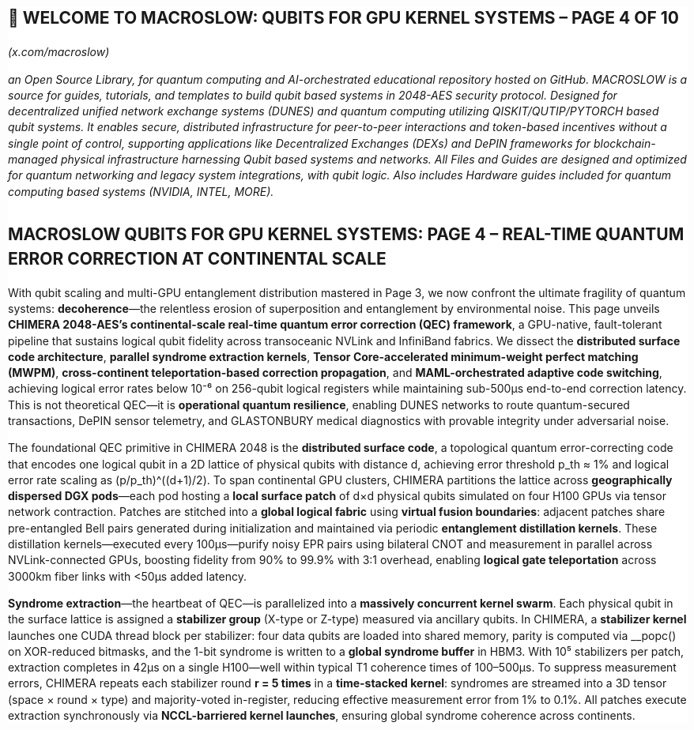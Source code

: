 ## 🐪 WELCOME TO MACROSLOW: QUBITS FOR GPU KERNEL SYSTEMS – PAGE 4 OF 10

*(x.com/macroslow)*

*an Open Source Library, for quantum computing and AI-orchestrated educational repository hosted on GitHub. MACROSLOW is a source for guides, tutorials, and templates to build qubit based systems in 2048-AES security protocol. Designed for decentralized unified network exchange systems (DUNES) and quantum computing utilizing QISKIT/QUTIP/PYTORCH based qubit systems. It enables secure, distributed infrastructure for peer-to-peer interactions and token-based incentives without a single point of control, supporting applications like Decentralized Exchanges (DEXs) and DePIN frameworks for blockchain-managed physical infrastructure harnessing Qubit based systems and networks. All Files and Guides are designed and optimized for quantum networking and legacy system integrations, with qubit logic. Also includes Hardware guides included for quantum computing based systems (NVIDIA, INTEL, MORE).*

## MACROSLOW QUBITS FOR GPU KERNEL SYSTEMS: PAGE 4 – REAL-TIME QUANTUM ERROR CORRECTION AT CONTINENTAL SCALE

With qubit scaling and multi-GPU entanglement distribution mastered in Page 3, we now confront the ultimate fragility of quantum systems: **decoherence**—the relentless erosion of superposition and entanglement by environmental noise. This page unveils **CHIMERA 2048-AES’s continental-scale real-time quantum error correction (QEC) framework**, a GPU-native, fault-tolerant pipeline that sustains logical qubit fidelity across transoceanic NVLink and InfiniBand fabrics. We dissect the **distributed surface code architecture**, **parallel syndrome extraction kernels**, **Tensor Core-accelerated minimum-weight perfect matching (MWPM)**, **cross-continent teleportation-based correction propagation**, and **MAML-orchestrated adaptive code switching**, achieving logical error rates below 10⁻⁶ on 256-qubit logical registers while maintaining sub-500μs end-to-end correction latency. This is not theoretical QEC—it is **operational quantum resilience**, enabling DUNES networks to route quantum-secured transactions, DePIN sensor telemetry, and GLASTONBURY medical diagnostics with provable integrity under adversarial noise.

The foundational QEC primitive in CHIMERA 2048 is the **distributed surface code**, a topological quantum error-correcting code that encodes one logical qubit in a 2D lattice of physical qubits with distance d, achieving error threshold p_th ≈ 1% and logical error rate scaling as (p/p_th)^((d+1)/2). To span continental GPU clusters, CHIMERA partitions the lattice across **geographically dispersed DGX pods**—each pod hosting a **local surface patch** of d×d physical qubits simulated on four H100 GPUs via tensor network contraction. Patches are stitched into a **global logical fabric** using **virtual fusion boundaries**: adjacent patches share pre-entangled Bell pairs generated during initialization and maintained via periodic **entanglement distillation kernels**. These distillation kernels—executed every 100μs—purify noisy EPR pairs using bilateral CNOT and measurement in parallel across NVLink-connected GPUs, boosting fidelity from 90% to 99.9% with 3:1 overhead, enabling **logical gate teleportation** across 3000km fiber links with <50μs added latency.

**Syndrome extraction**—the heartbeat of QEC—is parallelized into a **massively concurrent kernel swarm**. Each physical qubit in the surface lattice is assigned a **stabilizer group** (X-type or Z-type) measured via ancillary qubits. In CHIMERA, a **stabilizer kernel** launches one CUDA thread block per stabilizer: four data qubits are loaded into shared memory, parity is computed via __popc() on XOR-reduced bitmasks, and the 1-bit syndrome is written to a **global syndrome buffer** in HBM3. With 10⁵ stabilizers per patch, extraction completes in 42μs on a single H100—well within typical T1 coherence times of 100–500μs. To suppress measurement errors, CHIMERA repeats each stabilizer round **r = 5 times** in a **time-stacked kernel**: syndromes are streamed into a 3D tensor (space × round × type) and majority-voted in-register, reducing effective measurement error from 1% to 0.1%. All patches execute extraction synchronously via **NCCL-barriered kernel launches**, ensuring global syndrome coherence across continents.
